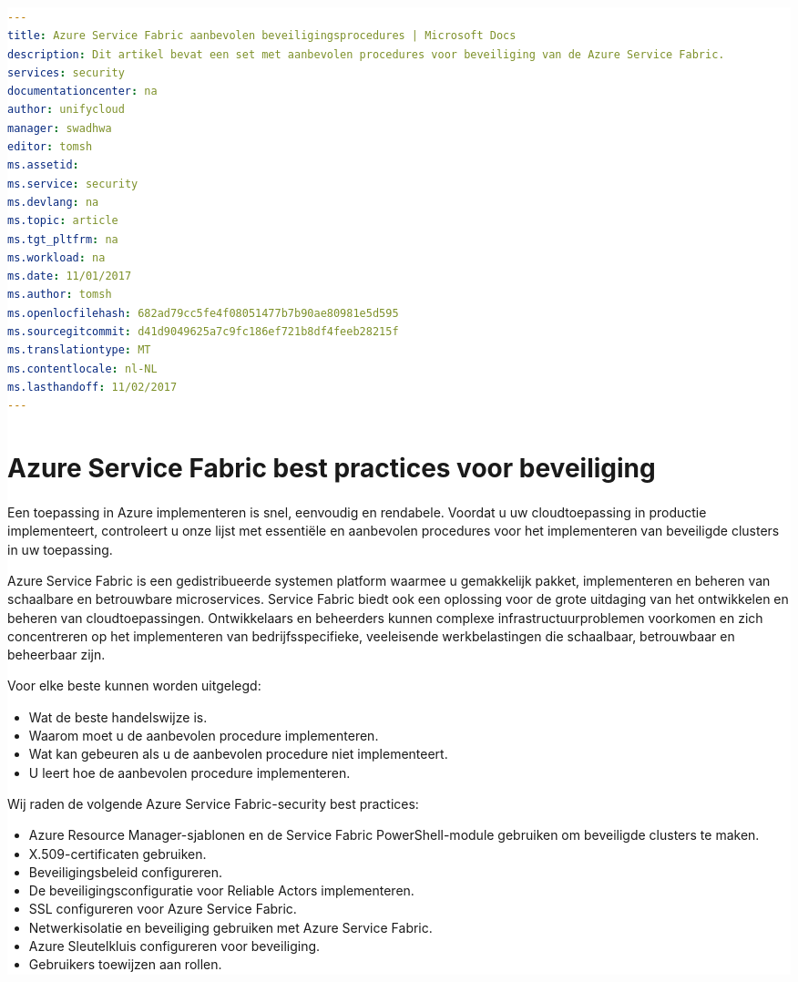 ```yaml
---
title: Azure Service Fabric aanbevolen beveiligingsprocedures | Microsoft Docs
description: Dit artikel bevat een set met aanbevolen procedures voor beveiliging van de Azure Service Fabric.
services: security
documentationcenter: na
author: unifycloud
manager: swadhwa
editor: tomsh
ms.assetid: 
ms.service: security
ms.devlang: na
ms.topic: article
ms.tgt_pltfrm: na
ms.workload: na
ms.date: 11/01/2017
ms.author: tomsh
ms.openlocfilehash: 682ad79cc5fe4f08051477b7b90ae80981e5d595
ms.sourcegitcommit: d41d9049625a7c9fc186ef721b8df4feeb28215f
ms.translationtype: MT
ms.contentlocale: nl-NL
ms.lasthandoff: 11/02/2017
---
```

# <a name="azure-service-fabric-security-best-practices"></a>Azure Service Fabric best practices voor beveiliging
Een toepassing in Azure implementeren is snel, eenvoudig en rendabele. Voordat u uw cloudtoepassing in productie implementeert, controleert u onze lijst met essentiële en aanbevolen procedures voor het implementeren van beveiligde clusters in uw toepassing.

Azure Service Fabric is een gedistribueerde systemen platform waarmee u gemakkelijk pakket, implementeren en beheren van schaalbare en betrouwbare microservices. Service Fabric biedt ook een oplossing voor de grote uitdaging van het ontwikkelen en beheren van cloudtoepassingen. Ontwikkelaars en beheerders kunnen complexe infrastructuurproblemen voorkomen en zich concentreren op het implementeren van bedrijfsspecifieke, veeleisende werkbelastingen die schaalbaar, betrouwbaar en beheerbaar zijn. 

Voor elke beste kunnen worden uitgelegd:

-   Wat de beste handelswijze is.
-   Waarom moet u de aanbevolen procedure implementeren.
-   Wat kan gebeuren als u de aanbevolen procedure niet implementeert.
-   U leert hoe de aanbevolen procedure implementeren.

Wij raden de volgende Azure Service Fabric-security best practices:

-   Azure Resource Manager-sjablonen en de Service Fabric PowerShell-module gebruiken om beveiligde clusters te maken.
-   X.509-certificaten gebruiken.
-   Beveiligingsbeleid configureren.
-   De beveiligingsconfiguratie voor Reliable Actors implementeren.
-   SSL configureren voor Azure Service Fabric.
-   Netwerkisolatie en beveiliging gebruiken met Azure Service Fabric.
-   Azure Sleutelkluis configureren voor beveiliging.
-   Gebruikers toewijzen aan rollen.
